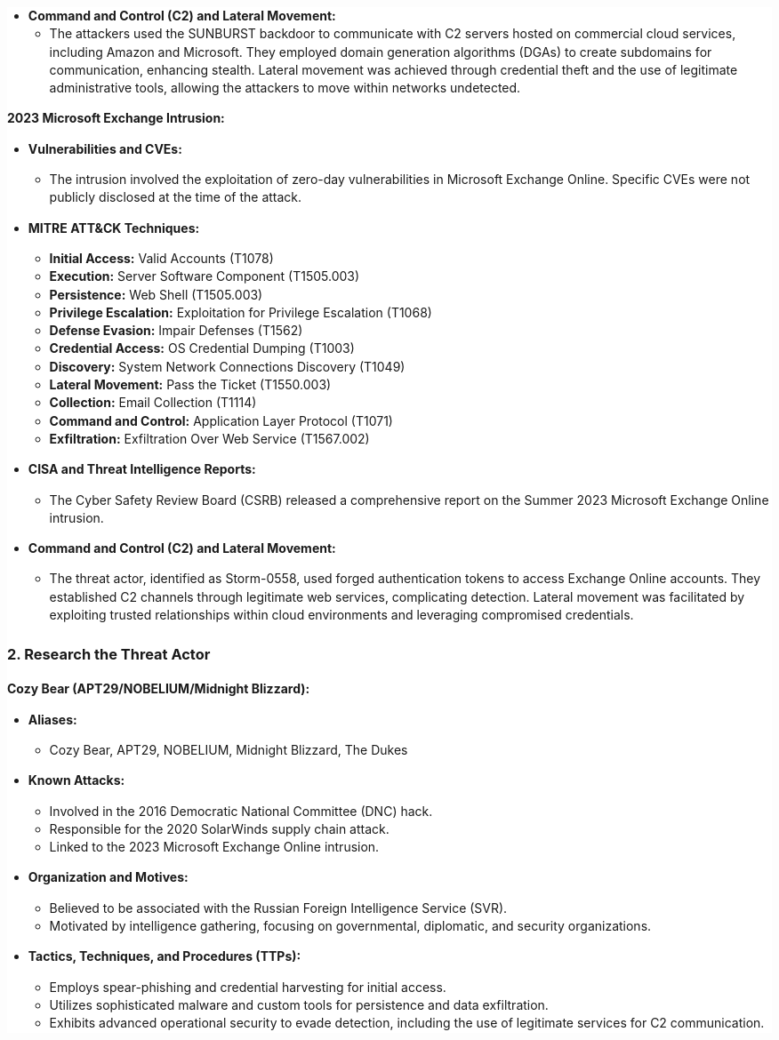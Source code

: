 - **Command and Control (C2) and Lateral Movement:**
  - The attackers used the SUNBURST backdoor to communicate with C2 servers hosted on commercial cloud services, including Amazon and Microsoft. They employed domain generation algorithms (DGAs) to create subdomains for communication, enhancing stealth. Lateral movement was achieved through credential theft and the use of legitimate administrative tools, allowing the attackers to move within networks undetected.

**2023 Microsoft Exchange Intrusion:**

- **Vulnerabilities and CVEs:**
  - The intrusion involved the exploitation of zero-day vulnerabilities in Microsoft Exchange Online. Specific CVEs were not publicly disclosed at the time of the attack.

- **MITRE ATT&CK Techniques:**
  - **Initial Access:** Valid Accounts (T1078)
  - **Execution:** Server Software Component (T1505.003)
  - **Persistence:** Web Shell (T1505.003)
  - **Privilege Escalation:** Exploitation for Privilege Escalation (T1068)
  - **Defense Evasion:** Impair Defenses (T1562)
  - **Credential Access:** OS Credential Dumping (T1003)
  - **Discovery:** System Network Connections Discovery (T1049)
  - **Lateral Movement:** Pass the Ticket (T1550.003)
  - **Collection:** Email Collection (T1114)
  - **Command and Control:** Application Layer Protocol (T1071)
  - **Exfiltration:** Exfiltration Over Web Service (T1567.002)

- **CISA and Threat Intelligence Reports:**
  - The Cyber Safety Review Board (CSRB) released a comprehensive report on the Summer 2023 Microsoft Exchange Online intrusion. 

- **Command and Control (C2) and Lateral Movement:**
  - The threat actor, identified as Storm-0558, used forged authentication tokens to access Exchange Online accounts. They established C2 channels through legitimate web services, complicating detection. Lateral movement was facilitated by exploiting trusted relationships within cloud environments and leveraging compromised credentials.

### 2. Research the Threat Actor

**Cozy Bear (APT29/NOBELIUM/Midnight Blizzard):**

- **Aliases:**
  - Cozy Bear, APT29, NOBELIUM, Midnight Blizzard, The Dukes

- **Known Attacks:**
  - Involved in the 2016 Democratic National Committee (DNC) hack.
  - Responsible for the 2020 SolarWinds supply chain attack.
  - Linked to the 2023 Microsoft Exchange Online intrusion.

- **Organization and Motives:**
  - Believed to be associated with the Russian Foreign Intelligence Service (SVR).
  - Motivated by intelligence gathering, focusing on governmental, diplomatic, and security organizations.

- **Tactics, Techniques, and Procedures (TTPs):**
  - Employs spear-phishing and credential harvesting for initial access.
  - Utilizes sophisticated malware and custom tools for persistence and data exfiltration.
  - Exhibits advanced operational security to evade detection, including the use of legitimate services for C2 communication.
